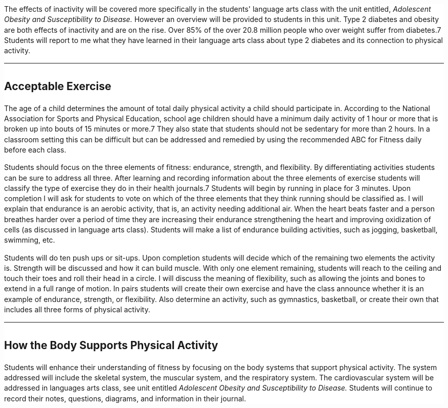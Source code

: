 The effects of inactivity will be covered more specifically in the students' language arts class with the unit entitled,
<i>
Adolescent Obesity and Susceptibility to Disease.
</i>
However an overview will be provided to students in this unit. Type 2 diabetes and obesity are both effects of inactivity and are on the rise. Over 85% of the over 20.8 million people who over weight suffer from diabetes.7 Students will report to me what they have learned in their language arts class about type 2 diabetes and its connection to physical activity.
</p>
<hr/>
<h2>
Acceptable Exercise
</h2>
<p>
The age of a child determines the amount of total daily physical activity a child should participate in. According to the National Association for Sports and Physical Education, school age children should have a minimum daily activity of 1 hour or more that is broken up into bouts of 15 minutes or more.7 They also state that students should not be sedentary for more than 2 hours. In a classroom setting this can be difficult but can be addressed and remedied by using the recommended ABC for Fitness daily before each class.
</p>
<p>
<b>
</b>
</p>
<p>
Students should focus on the three elements of fitness: endurance, strength, and flexibility. By differentiating activities students can be sure to address all three. After learning and recording information about the three elements of exercise students will classify the type of exercise they do in their health journals.7 Students will begin by running in place for 3 minutes. Upon completion I will ask for students to vote on which of the three elements that they think running should be classified as. I will explain that endurance is an aerobic activity, that is, an activity needing additional air. When the heart beats faster and a person breathes harder over a period of time they are increasing their endurance strengthening the heart and improving oxidization of cells (as discussed in language arts class). Students will make a list of endurance building activities, such as jogging, basketball, swimming, etc.
</p>
<p>
Students will do ten push ups or sit-ups. Upon completion students will decide which of the remaining two elements the activity is. Strength will be discussed and how it can build muscle. With only one element remaining, students will reach to the ceiling and touch their toes and roll their head in a circle. I will discuss the meaning of flexibility, such as allowing the joints and bones to extend in a full range of motion. In pairs students will create their own exercise and have the class announce whether it is an example of endurance, strength, or flexibility. Also determine an activity, such as gymnastics, basketball, or create their own that includes all three forms of physical activity.
</p>
<hr/>
<h2>
How the Body Supports Physical Activity
</h2>
<p>
Students will enhance their understanding of fitness by focusing on the body systems that support physical activity. The system addressed will include the skeletal system, the muscular system, and the respiratory system. The cardiovascular system will be addressed in languages arts class, see unit entitled
<i>
Adolescent Obesity and Susceptibility to Disease.
</i>
Students will continue to record their notes, questions, diagrams, and information in their journal.
</p>
<h3>